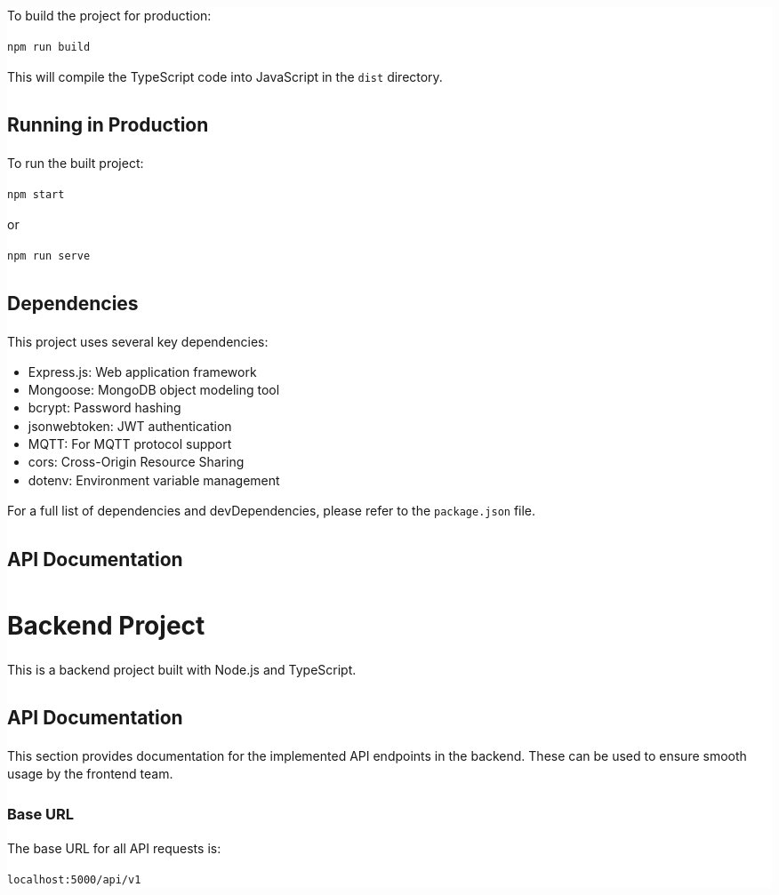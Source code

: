 To build the project for production:

```
npm run build
```

This will compile the TypeScript code into JavaScript in the `dist` directory.

## Running in Production

To run the built project:

```
npm start
```

or

```
npm run serve
```

## Dependencies

This project uses several key dependencies:

- Express.js: Web application framework
- Mongoose: MongoDB object modeling tool
- bcrypt: Password hashing
- jsonwebtoken: JWT authentication
- MQTT: For MQTT protocol support
- cors: Cross-Origin Resource Sharing
- dotenv: Environment variable management

For a full list of dependencies and devDependencies, please refer to the `package.json` file.


## API Documentation

# Backend Project

This is a backend project built with Node.js and TypeScript.

## API Documentation

This section provides documentation for the implemented API endpoints in the backend. These can be used to ensure smooth usage by the frontend team.

### Base URL

The base URL for all API requests is:

```
localhost:5000/api/v1
```

